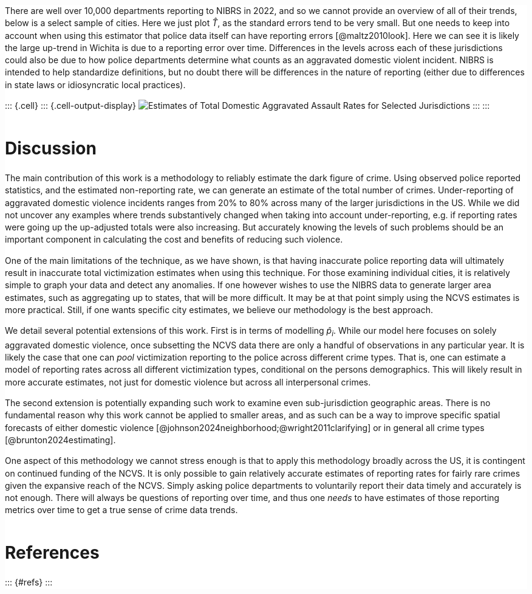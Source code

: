

There are well over 10,000 departments reporting to NIBRS in 2022, and so we cannot provide an overview of all of their trends, below is a select sample of cities. Here we just plot $\hat{T}$, as the standard errors tend to be very small. But one needs to keep into account when using this estimator that police data itself can have reporting errors [@maltz2010look]. Here we can see it is likely the large up-trend in Wichita is due to a reporting error over time. Differences in the levels across each of these jurisdictions could also be due to how police departments determine what counts as an aggravated domestic violent incident. NIBRS is intended to help standardize definitions, but no doubt there will be differences in the nature of reporting (either due to differences in state laws or idiosyncratic local practices).



::: {.cell}
::: {.cell-output-display}
![Estimates of Total Domestic Aggravated Assault Rates for Selected Jurisdictions](DV_paper_files/figure-docx/unnamed-chunk-16-1.png)
:::
:::



# Discussion

The main contribution of this work is a methodology to reliably estimate the dark figure of crime. Using observed police reported statistics, and the estimated non-reporting rate, we can generate an estimate of the total number of crimes. Under-reporting of aggravated domestic violence incidents ranges from 20% to 80% across many of the larger jurisdictions in the US. While we did not uncover any examples where trends substantively changed when taking into account under-reporting, e.g. if reporting rates were going up the up-adjusted totals were also increasing. But accurately knowing the levels of such problems should be an important component in calculating the cost and benefits of reducing such violence.

One of the main limitations of the technique, as we have shown, is that having inaccurate police reporting data will ultimately result in inaccurate total victimization estimates when using this technique. For those examining individual cities, it is relatively simple to graph your data and detect any anomalies. If one however wishes to use the NIBRS data to generate larger area estimates, such as aggregating up to states, that will be more difficult. It may be at that point simply using the NCVS estimates is more practical. Still, if one wants specific city estimates, we believe our methodology is the best approach.

We detail several potential extensions of this work. First is in terms of modelling $\hat{p}_i$. While our model here focuses on solely aggravated domestic violence, once subsetting the NCVS data there are only a handful of observations in any particular year. It is likely the case that one can *pool* victimization reporting to the police across different crime types. That is, one can estimate a model of reporting rates across all different victimization types, conditional on the persons demographics. This will likely result in more accurate estimates, not just for domestic violence but across all interpersonal crimes.

The second extension is potentially expanding such work to examine even sub-jurisdiction geographic areas. There is no fundamental reason why this work cannot be applied to smaller areas, and as such can be a way to improve specific spatial forecasts of either domestic violence [@johnson2024neighborhood;@wright2011clarifying] or in general all crime types [@brunton2024estimating].

One aspect of this methodology we cannot stress enough is that to apply this methodology broadly across the US, it is contingent on continued funding of the NCVS. It is only possible to gain relatively accurate estimates of reporting rates for fairly rare crimes given the expansive reach of the NCVS. Simply asking police departments to voluntarily report their data timely and accurately is not enough. There will always be questions of reporting over time, and thus one *needs* to have estimates of those reporting metrics over time to get a true sense of crime data trends.

# References

::: {#refs}
:::



